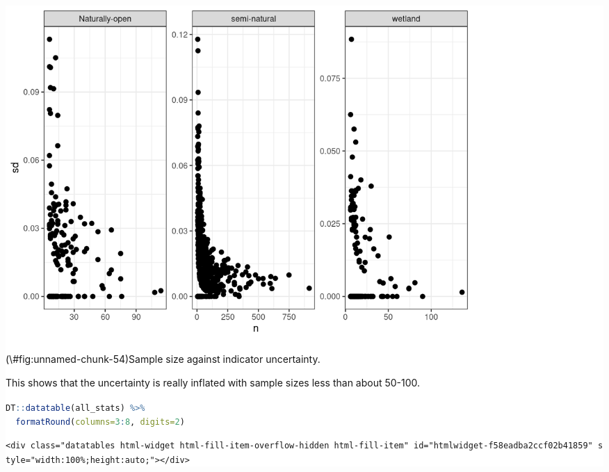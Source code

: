 <img src="alien_species_files/figure-html/unnamed-chunk-54-1.png" alt="Sample size against indicator uncertainty." width="672" />
<p class="caption">(\#fig:unnamed-chunk-54)Sample size against indicator uncertainty.</p>
</div>

This shows that the uncertainty is really inflated with sample sizes less than about 50-100.


```r
DT::datatable(all_stats) %>%
  formatRound(columns=3:8, digits=2)
```

<div class="figure">

```{=html}
<div class="datatables html-widget html-fill-item-overflow-hidden html-fill-item" id="htmlwidget-f58eadba2ccf02b41859" style="width:100%;height:auto;"></div>
```